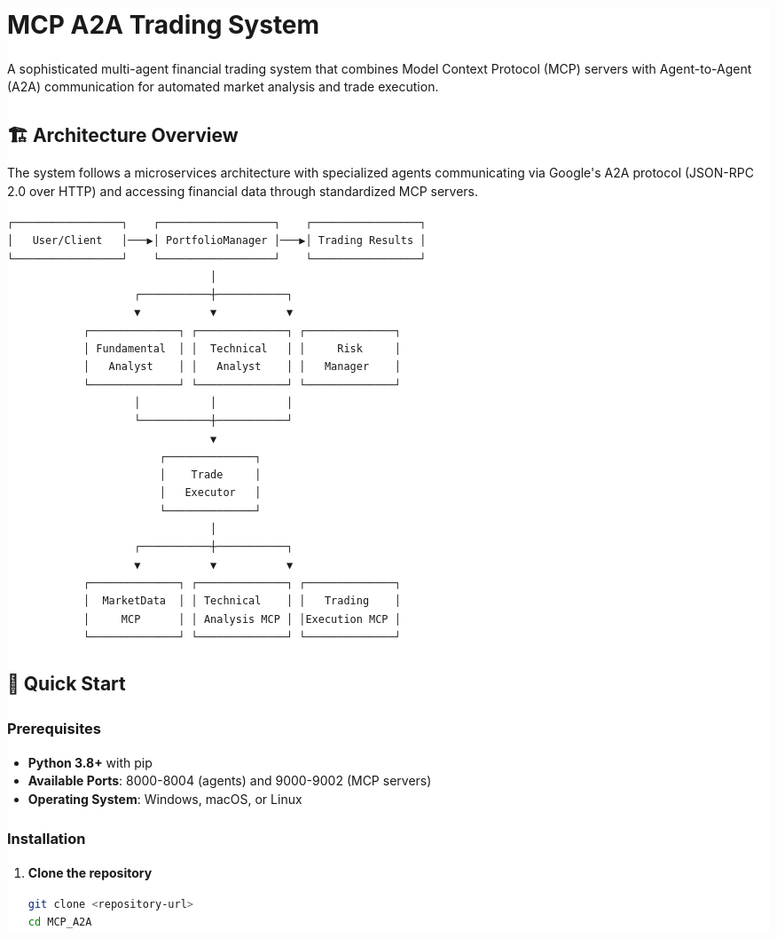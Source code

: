 # MCP A2A Trading System

A sophisticated multi-agent financial trading system that combines Model Context Protocol (MCP) servers with Agent-to-Agent (A2A) communication for automated market analysis and trade execution.

## 🏗️ Architecture Overview

The system follows a microservices architecture with specialized agents communicating via Google's A2A protocol (JSON-RPC 2.0 over HTTP) and accessing financial data through standardized MCP servers.

```
┌─────────────────┐    ┌──────────────────┐    ┌─────────────────┐
│   User/Client   │───▶│ PortfolioManager │───▶│ Trading Results │
└─────────────────┘    └──────────────────┘    └─────────────────┘
                                │
                    ┌───────────┼───────────┐
                    ▼           ▼           ▼
            ┌──────────────┐ ┌──────────────┐ ┌──────────────┐
            │ Fundamental  │ │  Technical   │ │     Risk     │
            │   Analyst    │ │   Analyst    │ │   Manager    │
            └──────────────┘ └──────────────┘ └──────────────┘
                    │           │           │
                    └───────────┼───────────┘
                                ▼
                        ┌──────────────┐
                        │    Trade     │
                        │   Executor   │
                        └──────────────┘
                                │
                    ┌───────────┼───────────┐
                    ▼           ▼           ▼
            ┌──────────────┐ ┌──────────────┐ ┌──────────────┐
            │  MarketData  │ │ Technical    │ │   Trading    │
            │     MCP      │ │ Analysis MCP │ │Execution MCP │
            └──────────────┘ └──────────────┘ └──────────────┘
```

## 🚀 Quick Start

### Prerequisites

- **Python 3.8+** with pip
- **Available Ports**: 8000-8004 (agents) and 9000-9002 (MCP servers)
- **Operating System**: Windows, macOS, or Linux

### Installation

1. **Clone the repository**
   ```bash
   git clone <repository-url>
   cd MCP_A2A
   ```
